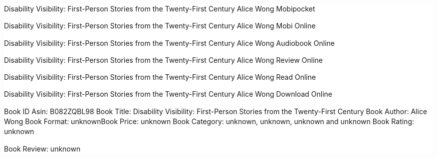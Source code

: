 Disability Visibility: First-Person Stories from the Twenty-First Century Alice Wong Mobipocket

Disability Visibility: First-Person Stories from the Twenty-First Century Alice Wong Mobi Online

Disability Visibility: First-Person Stories from the Twenty-First Century Alice Wong Audiobook Online

Disability Visibility: First-Person Stories from the Twenty-First Century Alice Wong Review Online

Disability Visibility: First-Person Stories from the Twenty-First Century Alice Wong Read Online

Disability Visibility: First-Person Stories from the Twenty-First Century Alice Wong Download Online

Book ID Asin: B082ZQBL98
Book Title: Disability Visibility: First-Person Stories from the Twenty-First Century
Book Author: Alice Wong
Book Format: unknownBook Price: unknown
Book Category: unknown, unknown, unknown and unknown
Book Rating: unknown

Book Review: unknown

